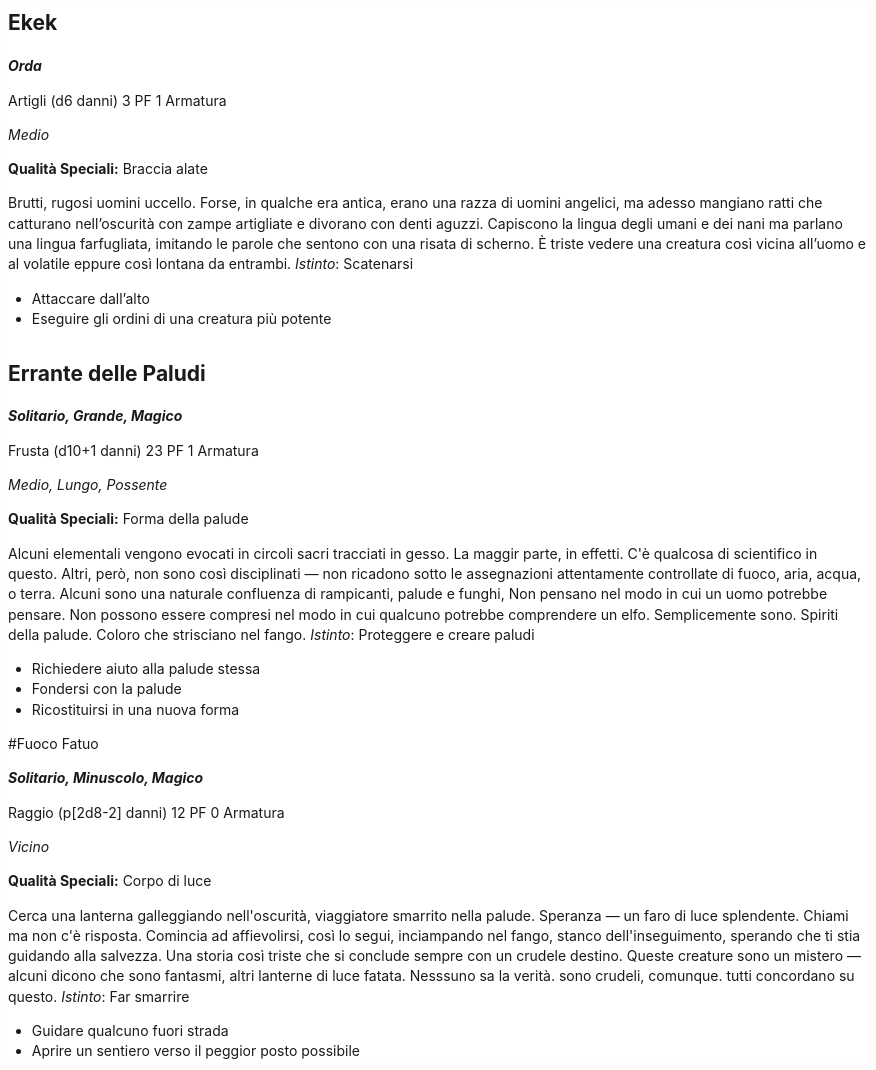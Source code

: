## Ekek

***Orda***

Artigli (d6 danni) 3 PF 1 Armatura

*Medio*

**Qualità Speciali:** Braccia alate

Brutti, rugosi uomini uccello. Forse, in qualche era antica, erano una razza di uomini angelici, ma adesso mangiano ratti che catturano nell’oscurità con zampe artigliate e divorano con denti aguzzi. Capiscono la lingua degli umani e dei nani ma parlano una lingua farfugliata, imitando le parole che sentono con una risata di scherno. È triste vedere una creatura così vicina all’uomo e al volatile eppure così lontana da entrambi. *Istinto*: Scatenarsi

- Attaccare dall’alto
- Eseguire gli ordini di una creatura più potente

## Errante delle Paludi

***Solitario, Grande, Magico***

Frusta (d10+1 danni) 23 PF 1 Armatura

*Medio, Lungo, Possente*

**Qualità Speciali:** Forma della palude

Alcuni elementali vengono evocati in circoli sacri tracciati in gesso. La maggir parte, in effetti. C'è qualcosa di scientifico in questo. Altri, però, non sono così disciplinati — non ricadono sotto le assegnazioni attentamente controllate di fuoco, aria, acqua, o terra. Alcuni sono una naturale confluenza di rampicanti, palude e funghi, Non pensano nel modo in cui un uomo potrebbe pensare. Non possono essere compresi nel modo in cui qualcuno potrebbe comprendere un elfo. Semplicemente sono. Spiriti della palude. Coloro che strisciano nel fango. *Istinto*: Proteggere e creare paludi

- Richiedere aiuto alla palude stessa
- Fondersi con la palude
- Ricostituirsi in una nuova forma

#Fuoco Fatuo

***Solitario, Minuscolo, Magico***

Raggio (p\[2d8-2\] danni) 12 PF 0 Armatura

*Vicino*

**Qualità Speciali:** Corpo di luce

Cerca una lanterna galleggiando nell'oscurità, viaggiatore smarrito nella palude. Speranza — un faro di luce splendente. Chiami ma non c'è risposta. Comincia ad affievolirsi, così lo segui, inciampando nel fango, stanco dell'inseguimento, sperando che ti stia guidando alla salvezza. Una storia così triste che si conclude sempre con un crudele destino. Queste creature sono un mistero — alcuni dicono che sono fantasmi, altri lanterne di luce fatata. Nesssuno sa la verità. sono crudeli, comunque. tutti concordano su questo. *Istinto*: Far smarrire

- Guidare qualcuno fuori strada
- Aprire un sentiero verso il peggior posto possibile
